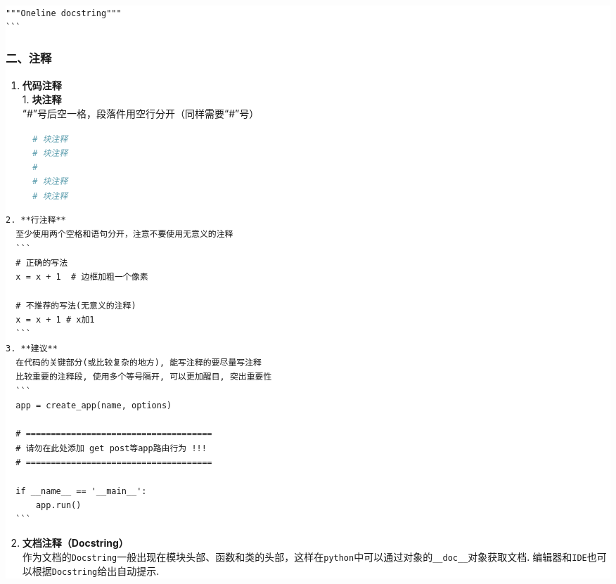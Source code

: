     """Oneline docstring"""
    ```

### 二、注释
  1. **代码注释**  
    1. **块注释**    
      “#”号后空一格，段落件用空行分开（同样需要“#”号）
      ``` python
        # 块注释
        # 块注释
        #
        # 块注释
        # 块注释
      ```
    2. **行注释**  
      至少使用两个空格和语句分开，注意不要使用无意义的注释
      ```
      # 正确的写法
      x = x + 1  # 边框加粗一个像素

      # 不推荐的写法(无意义的注释)
      x = x + 1 # x加1
      ```
    3. **建议**
      在代码的关键部分(或比较复杂的地方), 能写注释的要尽量写注释  
      比较重要的注释段, 使用多个等号隔开, 可以更加醒目, 突出重要性  
      ```
      app = create_app(name, options)

      # =====================================
      # 请勿在此处添加 get post等app路由行为 !!!
      # =====================================

      if __name__ == '__main__':
          app.run()
      ```
  2. **文档注释（Docstring）**  
    作为文档的`Docstring`一般出现在模块头部、函数和类的头部，这样在`python`中可以通过对象的`__doc__`对象获取文档.
    编辑器和`IDE`也可以根据`Docstring`给出自动提示.
